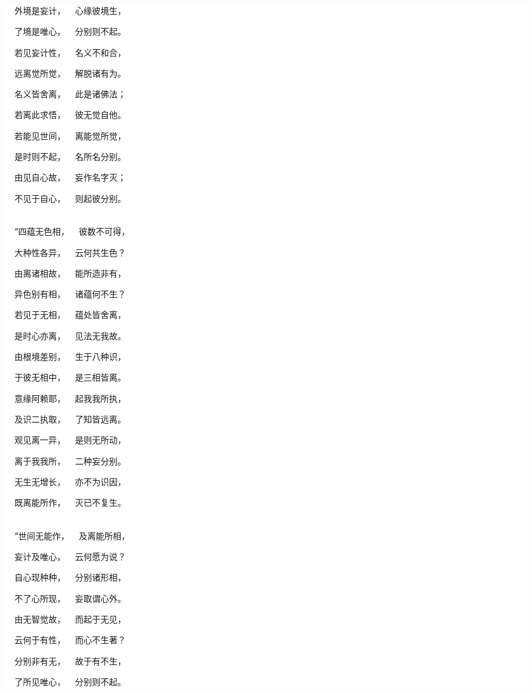 &nbsp;&nbsp;&nbsp;&nbsp;外境是妄计，&nbsp;&nbsp;&nbsp;&nbsp;心缘彼境生，

&nbsp;&nbsp;&nbsp;&nbsp;了境是唯心，&nbsp;&nbsp;&nbsp;&nbsp;分别则不起。

&nbsp;&nbsp;&nbsp;&nbsp;若见妄计性，&nbsp;&nbsp;&nbsp;&nbsp;名义不和合，

&nbsp;&nbsp;&nbsp;&nbsp;远离觉所觉，&nbsp;&nbsp;&nbsp;&nbsp;解脱诸有为。

&nbsp;&nbsp;&nbsp;&nbsp;名义皆舍离，&nbsp;&nbsp;&nbsp;&nbsp;此是诸佛法；

&nbsp;&nbsp;&nbsp;&nbsp;若离此求悟，&nbsp;&nbsp;&nbsp;&nbsp;彼无觉自他。

&nbsp;&nbsp;&nbsp;&nbsp;若能见世间，&nbsp;&nbsp;&nbsp;&nbsp;离能觉所觉，

&nbsp;&nbsp;&nbsp;&nbsp;是时则不起，&nbsp;&nbsp;&nbsp;&nbsp;名所名分别。

&nbsp;&nbsp;&nbsp;&nbsp;由见自心故，&nbsp;&nbsp;&nbsp;&nbsp;妄作名字灭；

&nbsp;&nbsp;&nbsp;&nbsp;不见于自心，&nbsp;&nbsp;&nbsp;&nbsp;则起彼分别。

<br>
&nbsp;&nbsp;&nbsp;&nbsp;“四蕴无色相，&nbsp;&nbsp;&nbsp;&nbsp;彼数不可得，

&nbsp;&nbsp;&nbsp;&nbsp;大种性各异，&nbsp;&nbsp;&nbsp;&nbsp;云何共生色？

&nbsp;&nbsp;&nbsp;&nbsp;由离诸相故，&nbsp;&nbsp;&nbsp;&nbsp;能所造非有，

&nbsp;&nbsp;&nbsp;&nbsp;异色别有相，&nbsp;&nbsp;&nbsp;&nbsp;诸蕴何不生？

&nbsp;&nbsp;&nbsp;&nbsp;若见于无相，&nbsp;&nbsp;&nbsp;&nbsp;蕴处皆舍离，

&nbsp;&nbsp;&nbsp;&nbsp;是时心亦离，&nbsp;&nbsp;&nbsp;&nbsp;见法无我故。

&nbsp;&nbsp;&nbsp;&nbsp;由根境差别，&nbsp;&nbsp;&nbsp;&nbsp;生于八种识，

&nbsp;&nbsp;&nbsp;&nbsp;于彼无相中，&nbsp;&nbsp;&nbsp;&nbsp;是三相皆离。

&nbsp;&nbsp;&nbsp;&nbsp;意缘阿赖耶，&nbsp;&nbsp;&nbsp;&nbsp;起我我所执，

&nbsp;&nbsp;&nbsp;&nbsp;及识二执取，&nbsp;&nbsp;&nbsp;&nbsp;了知皆远离。

&nbsp;&nbsp;&nbsp;&nbsp;观见离一异，&nbsp;&nbsp;&nbsp;&nbsp;是则无所动，

&nbsp;&nbsp;&nbsp;&nbsp;离于我我所，&nbsp;&nbsp;&nbsp;&nbsp;二种妄分别。

&nbsp;&nbsp;&nbsp;&nbsp;无生无增长，&nbsp;&nbsp;&nbsp;&nbsp;亦不为识因，

&nbsp;&nbsp;&nbsp;&nbsp;既离能所作，&nbsp;&nbsp;&nbsp;&nbsp;灭已不复生。

<br>
&nbsp;&nbsp;&nbsp;&nbsp;“世间无能作，&nbsp;&nbsp;&nbsp;&nbsp;及离能所相，

&nbsp;&nbsp;&nbsp;&nbsp;妄计及唯心，&nbsp;&nbsp;&nbsp;&nbsp;云何愿为说？

&nbsp;&nbsp;&nbsp;&nbsp;自心现种种，&nbsp;&nbsp;&nbsp;&nbsp;分别诸形相，

&nbsp;&nbsp;&nbsp;&nbsp;不了心所现，&nbsp;&nbsp;&nbsp;&nbsp;妄取谓心外。

&nbsp;&nbsp;&nbsp;&nbsp;由无智觉故，&nbsp;&nbsp;&nbsp;&nbsp;而起于无见，

&nbsp;&nbsp;&nbsp;&nbsp;云何于有性，&nbsp;&nbsp;&nbsp;&nbsp;而心不生著？

&nbsp;&nbsp;&nbsp;&nbsp;分别非有无，&nbsp;&nbsp;&nbsp;&nbsp;故于有不生，

&nbsp;&nbsp;&nbsp;&nbsp;了所见唯心，&nbsp;&nbsp;&nbsp;&nbsp;分别则不起。
